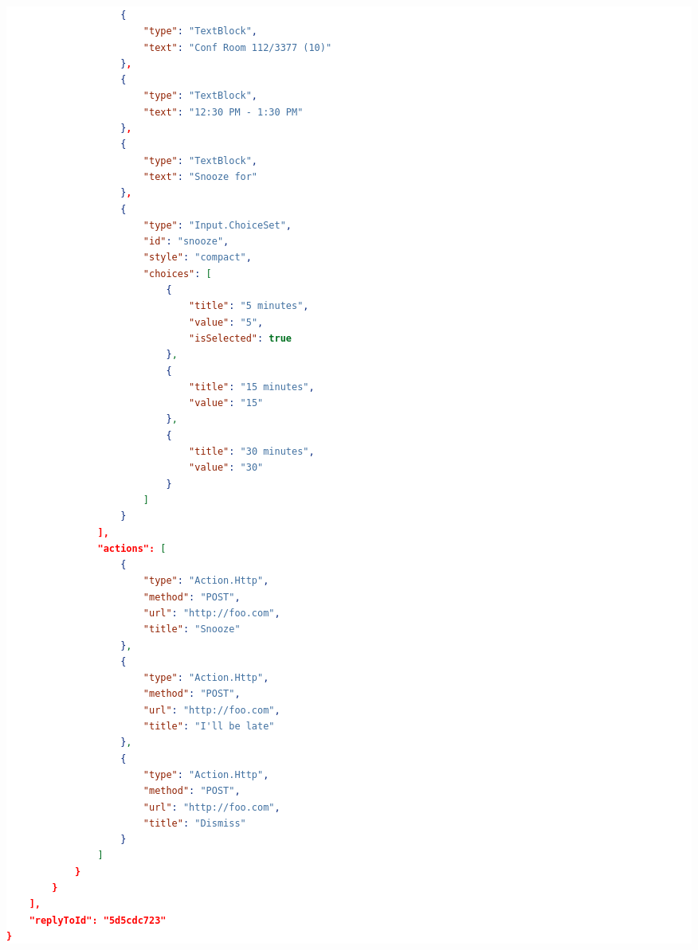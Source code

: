 ```json
                    {
                        "type": "TextBlock",
                        "text": "Conf Room 112/3377 (10)"
                    },
                    {
                        "type": "TextBlock",
                        "text": "12:30 PM - 1:30 PM"
                    },
                    {
                        "type": "TextBlock",
                        "text": "Snooze for"
                    },
                    {
                        "type": "Input.ChoiceSet",
                        "id": "snooze",
                        "style": "compact",
                        "choices": [
                            {
                                "title": "5 minutes",
                                "value": "5",
                                "isSelected": true
                            },
                            {
                                "title": "15 minutes",
                                "value": "15"
                            },
                            {
                                "title": "30 minutes",
                                "value": "30"
                            }
                        ]
                    }
                ],
                "actions": [
                    {
                        "type": "Action.Http",
                        "method": "POST",
                        "url": "http://foo.com",
                        "title": "Snooze"
                    },
                    {
                        "type": "Action.Http",
                        "method": "POST",
                        "url": "http://foo.com",
                        "title": "I'll be late"
                    },
                    {
                        "type": "Action.Http",
                        "method": "POST",
                        "url": "http://foo.com",
                        "title": "Dismiss"
                    }
                ]
            }
        }
    ],
    "replyToId": "5d5cdc723"
}
```
